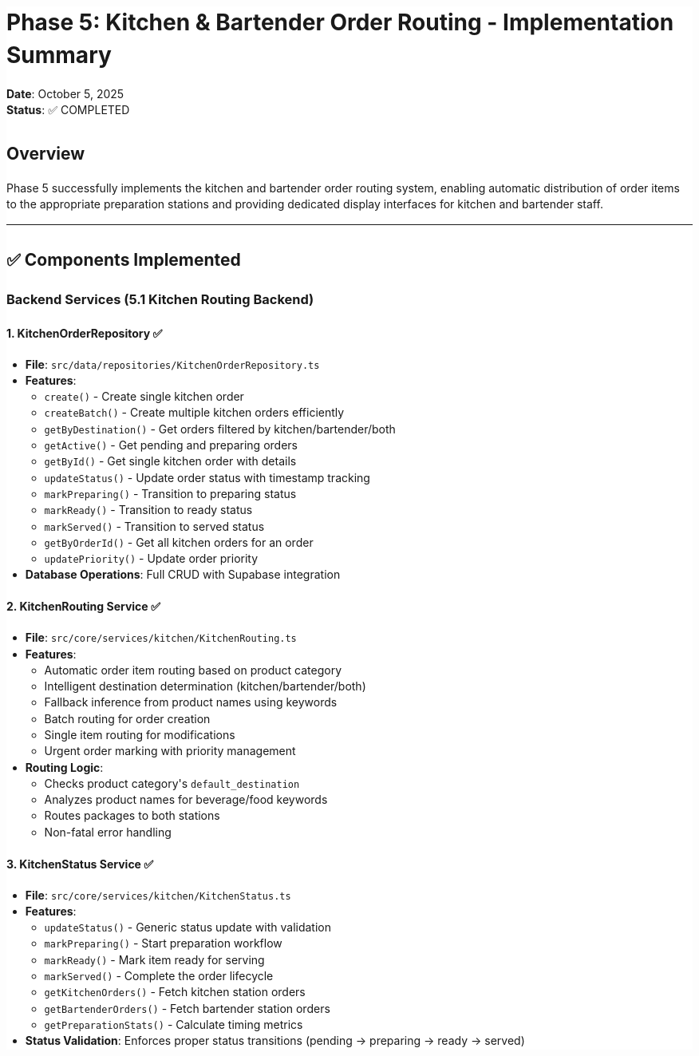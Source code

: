 # Phase 5: Kitchen & Bartender Order Routing - Implementation Summary

**Date**: October 5, 2025  
**Status**: ✅ COMPLETED

## Overview

Phase 5 successfully implements the kitchen and bartender order routing system, enabling automatic distribution of order items to the appropriate preparation stations and providing dedicated display interfaces for kitchen and bartender staff.

---

## ✅ Components Implemented

### Backend Services (5.1 Kitchen Routing Backend)

#### 1. **KitchenOrderRepository** ✅
- **File**: `src/data/repositories/KitchenOrderRepository.ts`
- **Features**:
  - `create()` - Create single kitchen order
  - `createBatch()` - Create multiple kitchen orders efficiently
  - `getByDestination()` - Get orders filtered by kitchen/bartender/both
  - `getActive()` - Get pending and preparing orders
  - `getById()` - Get single kitchen order with details
  - `updateStatus()` - Update order status with timestamp tracking
  - `markPreparing()` - Transition to preparing status
  - `markReady()` - Transition to ready status
  - `markServed()` - Transition to served status
  - `getByOrderId()` - Get all kitchen orders for an order
  - `updatePriority()` - Update order priority
- **Database Operations**: Full CRUD with Supabase integration

#### 2. **KitchenRouting Service** ✅
- **File**: `src/core/services/kitchen/KitchenRouting.ts`
- **Features**:
  - Automatic order item routing based on product category
  - Intelligent destination determination (kitchen/bartender/both)
  - Fallback inference from product names using keywords
  - Batch routing for order creation
  - Single item routing for modifications
  - Urgent order marking with priority management
- **Routing Logic**:
  - Checks product category's `default_destination`
  - Analyzes product names for beverage/food keywords
  - Routes packages to both stations
  - Non-fatal error handling

#### 3. **KitchenStatus Service** ✅
- **File**: `src/core/services/kitchen/KitchenStatus.ts`
- **Features**:
  - `updateStatus()` - Generic status update with validation
  - `markPreparing()` - Start preparation workflow
  - `markReady()` - Mark item ready for serving
  - `markServed()` - Complete the order lifecycle
  - `getKitchenOrders()` - Fetch kitchen station orders
  - `getBartenderOrders()` - Fetch bartender station orders
  - `getPreparationStats()` - Calculate timing metrics
- **Status Validation**: Enforces proper status transitions (pending → preparing → ready → served)

